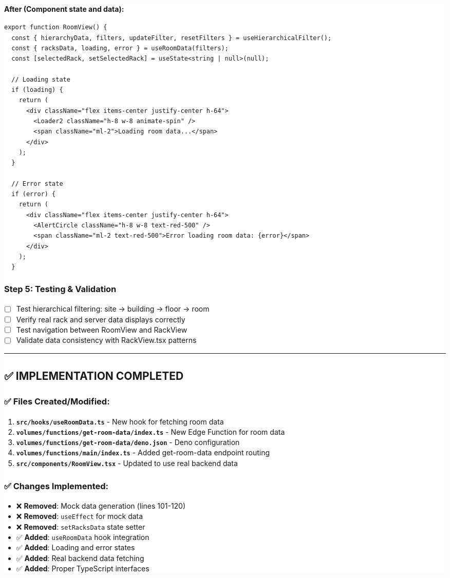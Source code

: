 **After (Component state and data):**
```tsx
export function RoomView() {
  const { hierarchyData, filters, updateFilter, resetFilters } = useHierarchicalFilter();
  const { racksData, loading, error } = useRoomData(filters);
  const [selectedRack, setSelectedRack] = useState<string | null>(null);

  // Loading state
  if (loading) {
    return (
      <div className="flex items-center justify-center h-64">
        <Loader2 className="h-8 w-8 animate-spin" />
        <span className="ml-2">Loading room data...</span>
      </div>
    );
  }

  // Error state
  if (error) {
    return (
      <div className="flex items-center justify-center h-64">
        <AlertCircle className="h-8 w-8 text-red-500" />
        <span className="ml-2 text-red-500">Error loading room data: {error}</span>
      </div>
    );
  }
```

### Step 5: Testing & Validation
- [ ] Test hierarchical filtering: site → building → floor → room
- [ ] Verify real rack and server data displays correctly  
- [ ] Test navigation between RoomView and RackView
- [ ] Validate data consistency with RackView.tsx patterns

---

## ✅ IMPLEMENTATION COMPLETED

### ✅ Files Created/Modified:
1. **`src/hooks/useRoomData.ts`** - New hook for fetching room data
2. **`volumes/functions/get-room-data/index.ts`** - New Edge Function for room data
3. **`volumes/functions/get-room-data/deno.json`** - Deno configuration
4. **`volumes/functions/main/index.ts`** - Added get-room-data endpoint routing
5. **`src/components/RoomView.tsx`** - Updated to use real backend data

### ✅ Changes Implemented:
- ❌ **Removed**: Mock data generation (lines 101-120)
- ❌ **Removed**: `useEffect` for mock data 
- ❌ **Removed**: `setRacksData` state setter
- ✅ **Added**: `useRoomData` hook integration
- ✅ **Added**: Loading and error states 
- ✅ **Added**: Real backend data fetching
- ✅ **Added**: Proper TypeScript interfaces
